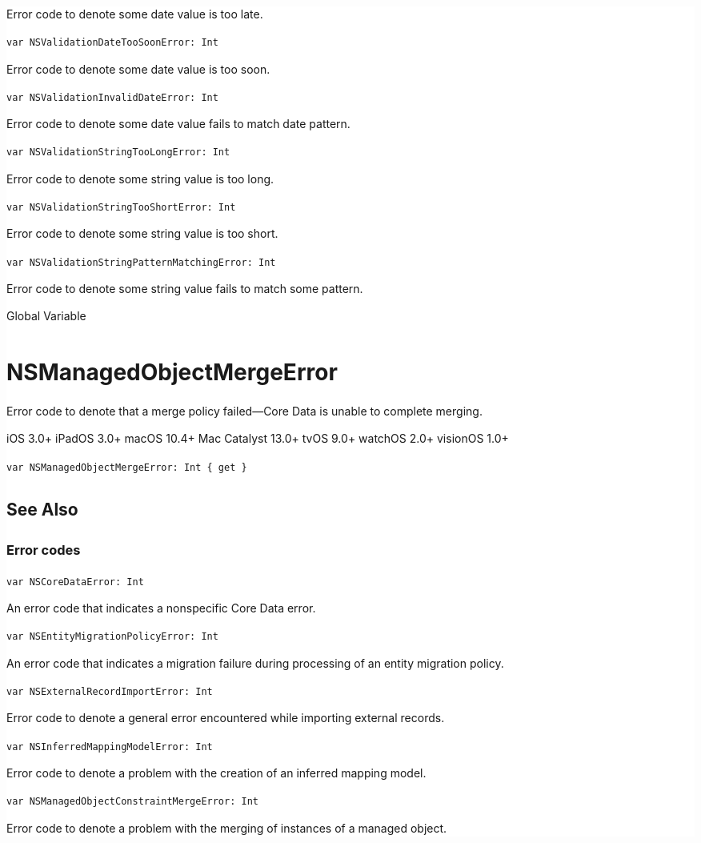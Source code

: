 Error code to denote some date value is too late.

`var NSValidationDateTooSoonError: Int`

Error code to denote some date value is too soon.

`var NSValidationInvalidDateError: Int`

Error code to denote some date value fails to match date pattern.

`var NSValidationStringTooLongError: Int`

Error code to denote some string value is too long.

`var NSValidationStringTooShortError: Int`

Error code to denote some string value is too short.

`var NSValidationStringPatternMatchingError: Int`

Error code to denote some string value fails to match some pattern.

Global Variable

# NSManagedObjectMergeError

Error code to denote that a merge policy failed—Core Data is unable to
complete merging.

iOS 3.0+  iPadOS 3.0+  macOS 10.4+  Mac Catalyst 13.0+  tvOS 9.0+  watchOS
2.0+  visionOS 1.0+

    
    
    var NSManagedObjectMergeError: Int { get }

## See Also

### Error codes

`var NSCoreDataError: Int`

An error code that indicates a nonspecific Core Data error.

`var NSEntityMigrationPolicyError: Int`

An error code that indicates a migration failure during processing of an
entity migration policy.

`var NSExternalRecordImportError: Int`

Error code to denote a general error encountered while importing external
records.

`var NSInferredMappingModelError: Int`

Error code to denote a problem with the creation of an inferred mapping model.

`var NSManagedObjectConstraintMergeError: Int`

Error code to denote a problem with the merging of instances of a managed
object.
